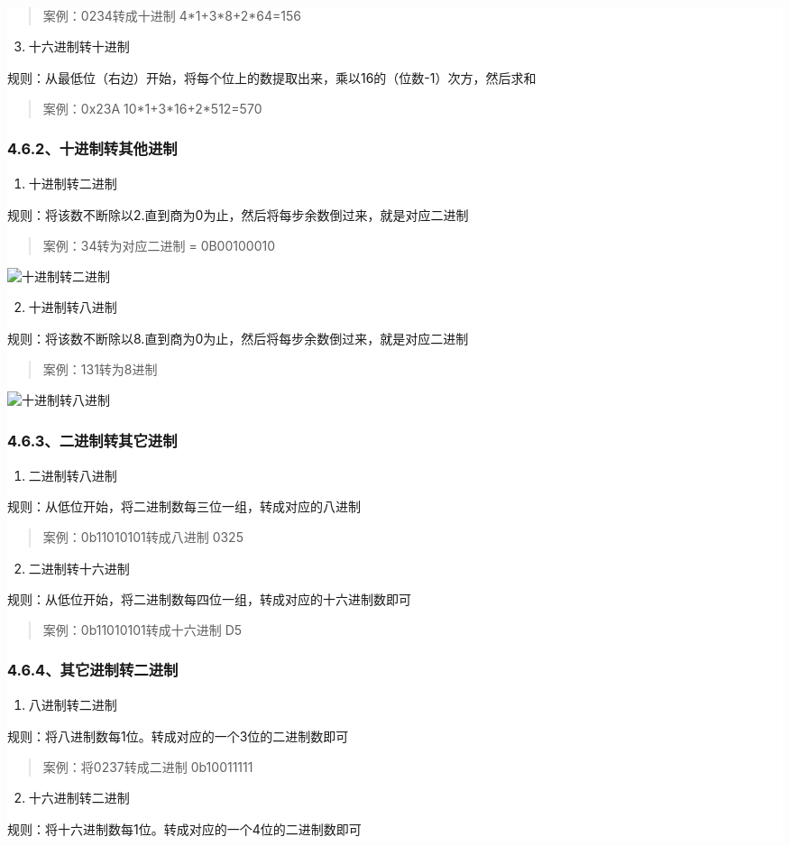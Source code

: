 > 案例：0234转成十进制
> 4\*1+3\*8+2\*64=156


3. 十六进制转十进制

规则：从最低位（右边）开始，将每个位上的数提取出来，乘以16的（位数-1）次方，然后求和

> 案例：0x23A
> 10\*1+3\*16+2\*512=570


### 4.6.2、十进制转其他进制

1. 十进制转二进制

规则：将该数不断除以2.直到商为0为止，然后将每步余数倒过来，就是对应二进制

> 案例：34转为对应二进制 = 0B00100010

![十进制转二进制](https://yancey-note-img.oss-cn-beijing.aliyuncs.com/202308231618617.png)


2. 十进制转八进制

规则：将该数不断除以8.直到商为0为止，然后将每步余数倒过来，就是对应二进制

> 案例：131转为8进制

![十进制转八进制](https://yancey-note-img.oss-cn-beijing.aliyuncs.com/202308231620590.png)



### 4.6.3、二进制转其它进制

1. 二进制转八进制

规则：从低位开始，将二进制数每三位一组，转成对应的八进制

> 案例：0b11010101转成八进制
> 0325


2. 二进制转十六进制

规则：从低位开始，将二进制数每四位一组，转成对应的十六进制数即可

> 案例：0b11010101转成十六进制
> D5

### 4.6.4、其它进制转二进制

1. 八进制转二进制

规则：将八进制数每1位。转成对应的一个3位的二进制数即可

> 案例：将0237转成二进制
> 0b10011111

2. 十六进制转二进制

规则：将十六进制数每1位。转成对应的一个4位的二进制数即可
